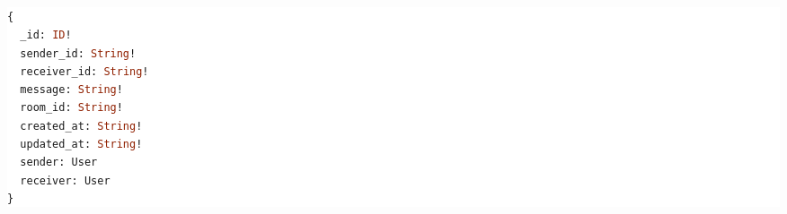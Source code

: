 ```graphql
{
  _id: ID!
  sender_id: String!
  receiver_id: String!
  message: String!
  room_id: String!
  created_at: String!
  updated_at: String!
  sender: User
  receiver: User
}
```
